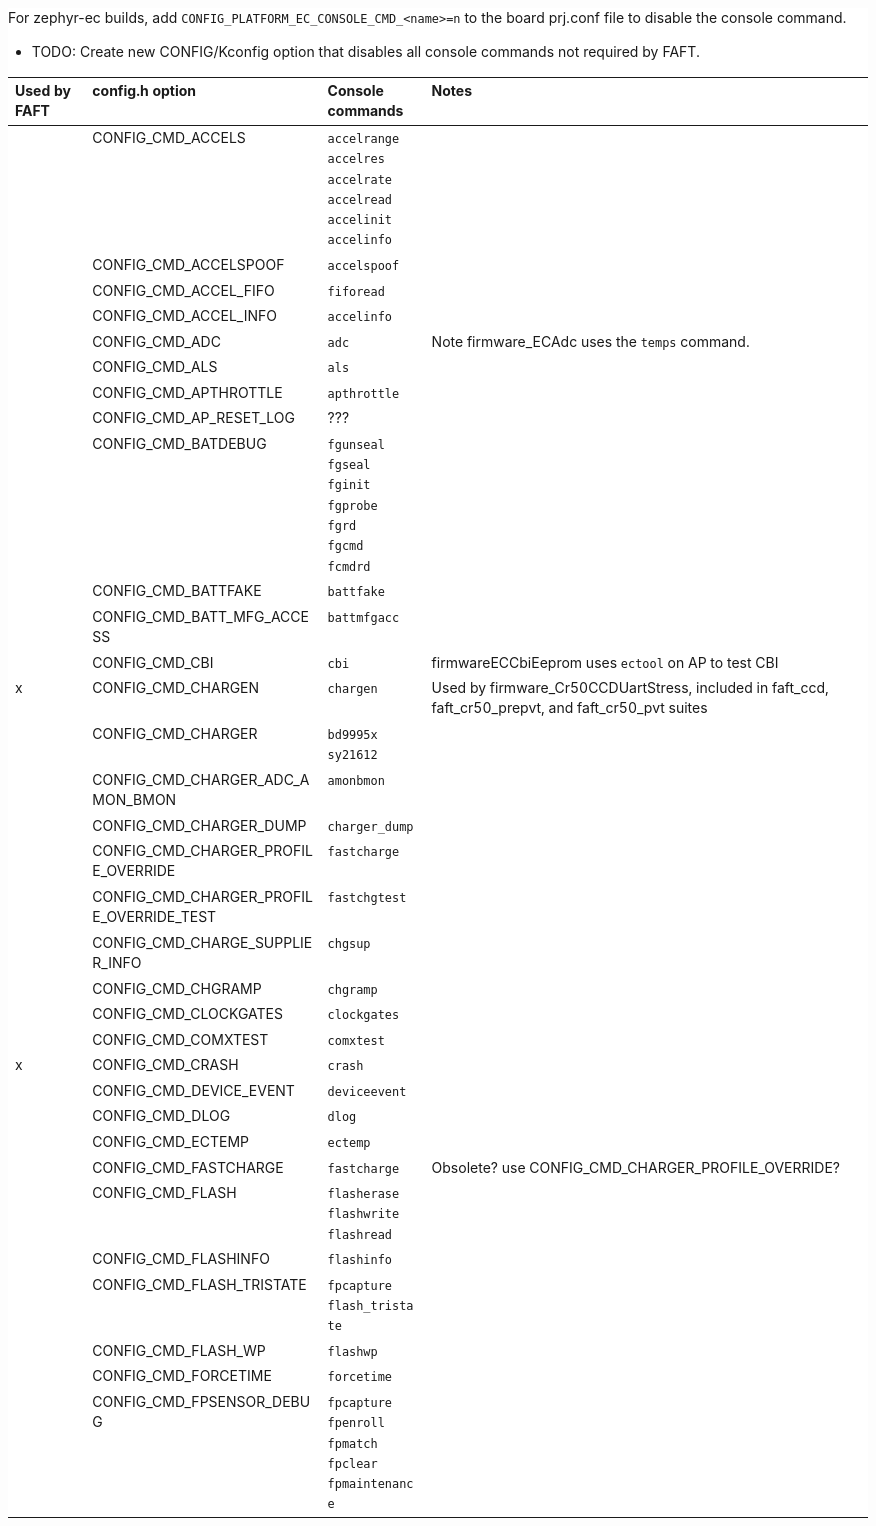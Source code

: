 For zephyr-ec builds, add `CONFIG_PLATFORM_EC_CONSOLE_CMD_<name>=n` to the board
prj.conf file to disable the console command.

* TODO: Create new CONFIG/Kconfig option that disables all console commands not
  required by FAFT.

| Used by FAFT | config.h option | Console commands | Notes |
|:---|:---|:---|:---|
|  | CONFIG_CMD_ACCELS | `accelrange`<br>`accelres`<br>`accelrate`<br>`accelread`<br>`accelinit`<br>`accelinfo` | |
|  | CONFIG_CMD_ACCELSPOOF | `accelspoof` | |
| | CONFIG_CMD_ACCEL_FIFO | `fiforead` | |
| | CONFIG_CMD_ACCEL_INFO | `accelinfo` | |
| | CONFIG_CMD_ADC | `adc` | Note firmware_ECAdc uses the `temps` command. |
| | CONFIG_CMD_ALS | `als` | |
| | CONFIG_CMD_APTHROTTLE | `apthrottle` | |
| | CONFIG_CMD_AP_RESET_LOG |??? | |
| | CONFIG_CMD_BATDEBUG | `fgunseal`<br>`fgseal`<br>`fginit`<br>`fgprobe`<br>`fgrd`<br>`fgcmd`<br>`fcmdrd` | |
| | CONFIG_CMD_BATTFAKE | `battfake` | |
| | CONFIG_CMD_BATT_MFG_ACCESS | `battmfgacc` | |
| | CONFIG_CMD_CBI | `cbi` | firmwareECCbiEeprom uses `ectool` on AP to test CBI |
| x | CONFIG_CMD_CHARGEN | `chargen` | Used by firmware_Cr50CCDUartStress, included in faft_ccd, faft_cr50_prepvt, and faft_cr50_pvt suites |
| | CONFIG_CMD_CHARGER | `bd9995x`<br>`sy21612` | |
| | CONFIG_CMD_CHARGER_ADC_AMON_BMON | `amonbmon` | |
| | CONFIG_CMD_CHARGER_DUMP | `charger_dump` | |
| | CONFIG_CMD_CHARGER_PROFILE_OVERRIDE | `fastcharge` | |
| | CONFIG_CMD_CHARGER_PROFILE_OVERRIDE_TEST | `fastchgtest` | |
| | CONFIG_CMD_CHARGE_SUPPLIER_INFO | `chgsup` | |
| | CONFIG_CMD_CHGRAMP | `chgramp` | |
| | CONFIG_CMD_CLOCKGATES | `clockgates` | |
| | CONFIG_CMD_COMXTEST | `comxtest` | |
| x | CONFIG_CMD_CRASH | `crash` | |
| | CONFIG_CMD_DEVICE_EVENT | `deviceevent` | |
| | CONFIG_CMD_DLOG | `dlog` | |
| | CONFIG_CMD_ECTEMP | `ectemp` | |
| | CONFIG_CMD_FASTCHARGE | `fastcharge` | Obsolete? use CONFIG_CMD_CHARGER_PROFILE_OVERRIDE? |
| | CONFIG_CMD_FLASH | `flasherase`<br>`flashwrite`<br>`flashread` | |
| | CONFIG_CMD_FLASHINFO | `flashinfo` | |
| | CONFIG_CMD_FLASH_TRISTATE | `fpcapture`<br>`flash_tristate` | |
| | CONFIG_CMD_FLASH_WP | `flashwp` | |
| | CONFIG_CMD_FORCETIME | `forcetime` | |
| | CONFIG_CMD_FPSENSOR_DEBUG | `fpcapture`<br>`fpenroll`<br>`fpmatch`<br>`fpclear`<br>`fpmaintenance` | |